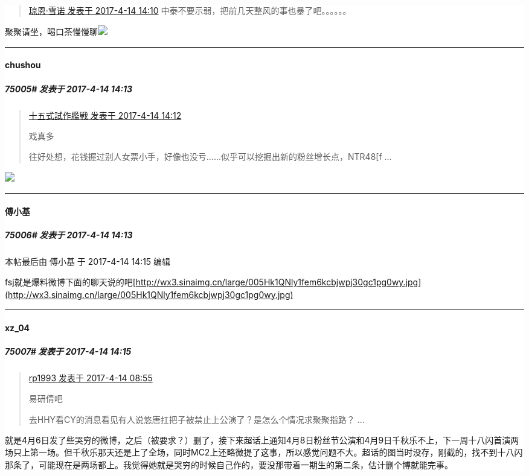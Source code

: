 <blockquote><a href="httphttps://bbs.saraba1st.com/2b/forum.php?mod=redirect&amp;amp;goto=findpost&amp;amp;pid=35666880&amp;amp;ptid=1105387" target="_blank">琼恩·雪诺 发表于 2017-4-14 14:10</a>
中泰不要示弱，把前几天整风的事也暴了吧。。。。。。</blockquote>
聚聚请坐，喝口茶慢慢聊<img src="https://static.saraba1st.com/image/smiley/face/116.gif" referrerpolicy="no-referrer">







-----

####  chushou  
##### 75005#       发表于 2017-4-14 14:13



<blockquote><a href="httphttps://bbs.saraba1st.com/2b/forum.php?mod=redirect&amp;goto=findpost&amp;pid=35666887&amp;ptid=1105387" target="_blank">十五式試作艦戦 发表于 2017-4-14 14:12</a>

戏真多


往好处想，花钱握过别人女票小手，好像也没亏......似乎可以挖掘出新的粉丝增长点，NTR48[f ...</blockquote>
<img src="https://static.saraba1st.com/image/smiley/face2017/001.png" referrerpolicy="no-referrer">







-----

####  傅小基  
##### 75006#       发表于 2017-4-14 14:13



 本帖最后由 傅小基 于 2017-4-14 14:15 编辑 

fsj就是爆料微博下面的聊天说的吧[http://wx3.sinaimg.cn/large/005Hk1QNly1fem6kcbjwpj30gc1pg0wy.jpg](http://wx3.sinaimg.cn/large/005Hk1QNly1fem6kcbjwpj30gc1pg0wy.jpg)







-----

####  xz_04  
##### 75007#       发表于 2017-4-14 14:15



<blockquote><a href="httphttps://bbs.saraba1st.com/2b/forum.php?mod=redirect&amp;goto=findpost&amp;pid=35663916&amp;ptid=1105387" target="_blank">rp1993 发表于 2017-4-14 08:55</a>

易研倩吧

去HHY看CY的消息看见有人说悠唐扛把子被禁止上公演了？是怎么个情况求聚聚指路？ ...</blockquote>
就是4月6日发了些哭穷的微博，之后（被要求？）删了，接下来超话上通知4月8日粉丝节公演和4月9日千秋乐不上，下一周十八闪首演两场只上第一场。但千秋乐那天还是上了全场，同时MC2上还略微提了这事，所以感觉问题不大。超话的图当时没存，刚截的，找不到十八闪那条了，可能现在是两场都上。我觉得她就是哭穷的时候自己作的，要没那带着一期生的第二条，估计删个博就能完事。
